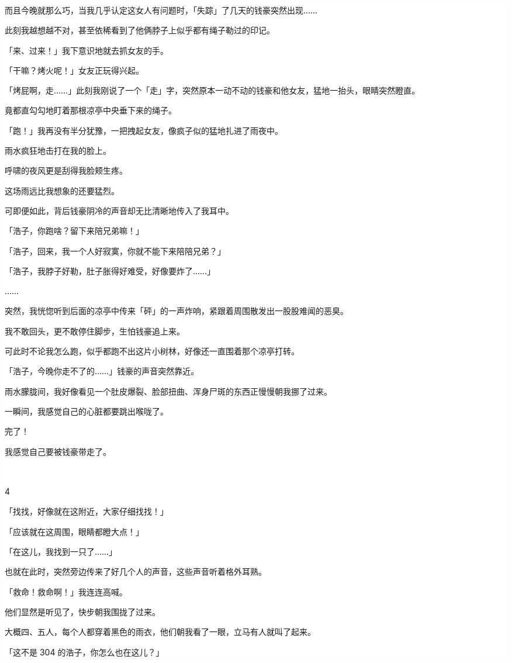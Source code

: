而且今晚就那么巧，当我几乎认定这女人有问题时，「失踪」了几天的钱豪突然出现……

此刻我越想越不对，甚至依稀看到了他俩脖子上似乎都有绳子勒过的印记。

「来、过来！」我下意识地就去抓女友的手。

「干嘛？烤火呢！」女友正玩得兴起。

「烤屁啊，走……」此刻我刚说了一个「走」字，突然原本一动不动的钱豪和他女友，猛地一抬头，眼睛突然瞪直。

竟都直勾勾地盯着那根凉亭中央垂下来的绳子。

「跑！」我再没有半分犹豫，一把拽起女友，像疯子似的猛地扎进了雨夜中。

雨水疯狂地击打在我的脸上。

呼啸的夜风更是刮得我脸颊生疼。

这场雨远比我想象的还要猛烈。

可即便如此，背后钱豪阴冷的声音却无比清晰地传入了我耳中。

「浩子，你跑啥？留下来陪兄弟嘛！」

「浩子，回来，我一个人好寂寞，你就不能下来陪陪兄弟？」

「浩子，我脖子好勒，肚子胀得好难受，好像要炸了……」

……

突然，我恍惚听到后面的凉亭中传来「砰」的一声炸响，紧跟着周围散发出一股股难闻的恶臭。

我不敢回头，更不敢停住脚步，生怕钱豪追上来。

可此时不论我怎么跑，似乎都跑不出这片小树林，好像还一直围着那个凉亭打转。

「浩子，今晚你走不了的……」钱豪的声音突然靠近。

雨水朦胧间，我好像看见一个肚皮爆裂、脸部扭曲、浑身尸斑的东西正慢慢朝我挪了过来。

一瞬间，我感觉自己的心脏都要跳出喉咙了。

完了！

我感觉自己要被钱豪带走了。

 

4

「找找，好像就在这附近，大家仔细找找！」

「应该就在这周围，眼睛都瞪大点！」

「在这儿，我找到一只了……」

也就在此时，突然旁边传来了好几个人的声音，这些声音听着格外耳熟。

「救命！救命啊！」我连连高喊。

他们显然是听见了，快步朝我围拢了过来。

大概四、五人，每个人都穿着黑色的雨衣，他们朝我看了一眼，立马有人就叫了起来。

「这不是 304 的浩子，你怎么也在这儿？」
